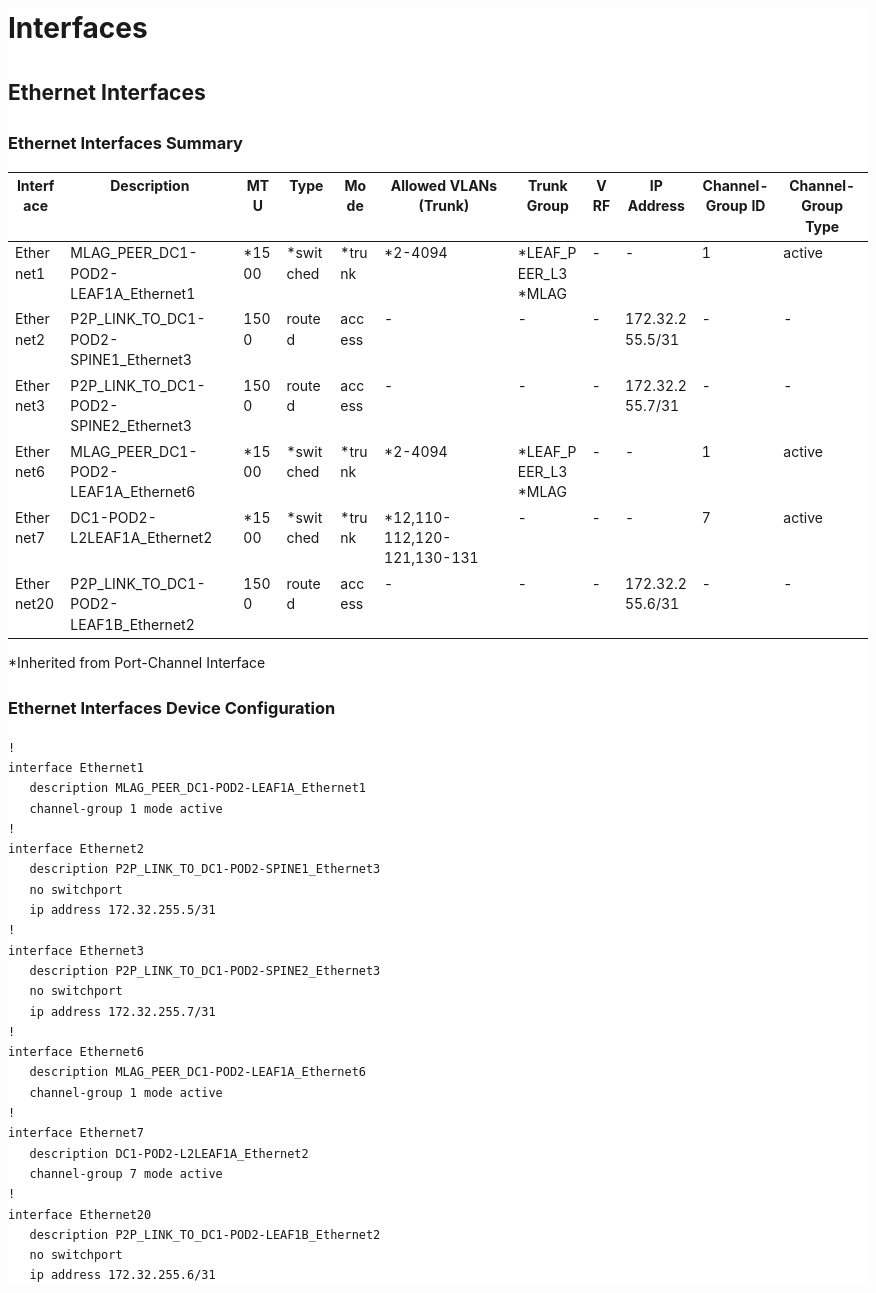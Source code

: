 # Interfaces

## Ethernet Interfaces

### Ethernet Interfaces Summary

| Interface | Description | MTU | Type | Mode | Allowed VLANs (Trunk) | Trunk Group | VRF | IP Address | Channel-Group ID | Channel-Group Type |
| --------- | ----------- | --- | ---- | ---- | --------------------- | ----------- | --- | ---------- | ---------------- | ------------------ |
| Ethernet1 | MLAG_PEER_DC1-POD2-LEAF1A_Ethernet1 | *1500 | *switched | *trunk | *2-4094 | *LEAF_PEER_L3<br> *MLAG | - | - | 1 | active |
| Ethernet2 | P2P_LINK_TO_DC1-POD2-SPINE1_Ethernet3 | 1500 | routed | access | - | - | - | 172.32.255.5/31 | - | - |
| Ethernet3 | P2P_LINK_TO_DC1-POD2-SPINE2_Ethernet3 | 1500 | routed | access | - | - | - | 172.32.255.7/31 | - | - |
| Ethernet6 | MLAG_PEER_DC1-POD2-LEAF1A_Ethernet6 | *1500 | *switched | *trunk | *2-4094 | *LEAF_PEER_L3<br> *MLAG | - | - | 1 | active |
| Ethernet7 | DC1-POD2-L2LEAF1A_Ethernet2 | *1500 | *switched | *trunk | *12,110-112,120-121,130-131 | - | - | - | 7 | active |
| Ethernet20 | P2P_LINK_TO_DC1-POD2-LEAF1B_Ethernet2 | 1500 | routed | access | - | - | - | 172.32.255.6/31 | - | - |

*Inherited from Port-Channel Interface


### Ethernet Interfaces Device Configuration

```eos
!
interface Ethernet1
   description MLAG_PEER_DC1-POD2-LEAF1A_Ethernet1
   channel-group 1 mode active
!
interface Ethernet2
   description P2P_LINK_TO_DC1-POD2-SPINE1_Ethernet3
   no switchport
   ip address 172.32.255.5/31
!
interface Ethernet3
   description P2P_LINK_TO_DC1-POD2-SPINE2_Ethernet3
   no switchport
   ip address 172.32.255.7/31
!
interface Ethernet6
   description MLAG_PEER_DC1-POD2-LEAF1A_Ethernet6
   channel-group 1 mode active
!
interface Ethernet7
   description DC1-POD2-L2LEAF1A_Ethernet2
   channel-group 7 mode active
!
interface Ethernet20
   description P2P_LINK_TO_DC1-POD2-LEAF1B_Ethernet2
   no switchport
   ip address 172.32.255.6/31
```
